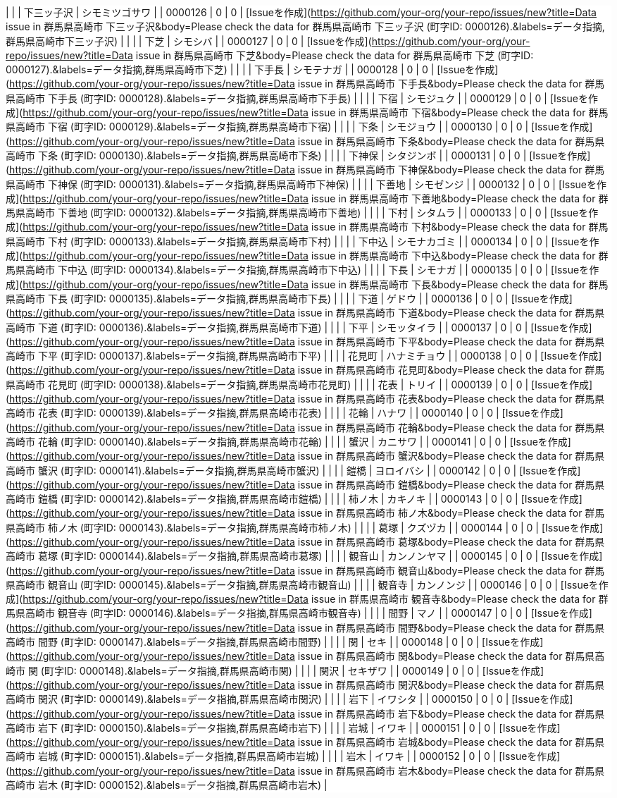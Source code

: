 |  |  | 下三ッ子沢 |   シモミツゴサワ |  | 0000126 | 0 | 0 | [Issueを作成](https://github.com/your-org/your-repo/issues/new?title=Data issue in 群馬県高崎市   下三ッ子沢&body=Please check the data for 群馬県高崎市   下三ッ子沢 (町字ID: 0000126).&labels=データ指摘,群馬県高崎市下三ッ子沢) |
|  |  | 下芝 |   シモシバ |  | 0000127 | 0 | 0 | [Issueを作成](https://github.com/your-org/your-repo/issues/new?title=Data issue in 群馬県高崎市   下芝&body=Please check the data for 群馬県高崎市   下芝 (町字ID: 0000127).&labels=データ指摘,群馬県高崎市下芝) |
|  |  | 下手長 |   シモテナガ |  | 0000128 | 0 | 0 | [Issueを作成](https://github.com/your-org/your-repo/issues/new?title=Data issue in 群馬県高崎市   下手長&body=Please check the data for 群馬県高崎市   下手長 (町字ID: 0000128).&labels=データ指摘,群馬県高崎市下手長) |
|  |  | 下宿 |   シモジュク |  | 0000129 | 0 | 0 | [Issueを作成](https://github.com/your-org/your-repo/issues/new?title=Data issue in 群馬県高崎市   下宿&body=Please check the data for 群馬県高崎市   下宿 (町字ID: 0000129).&labels=データ指摘,群馬県高崎市下宿) |
|  |  | 下条 |   シモジョウ |  | 0000130 | 0 | 0 | [Issueを作成](https://github.com/your-org/your-repo/issues/new?title=Data issue in 群馬県高崎市   下条&body=Please check the data for 群馬県高崎市   下条 (町字ID: 0000130).&labels=データ指摘,群馬県高崎市下条) |
|  |  | 下神保 |   シタジンボ |  | 0000131 | 0 | 0 | [Issueを作成](https://github.com/your-org/your-repo/issues/new?title=Data issue in 群馬県高崎市   下神保&body=Please check the data for 群馬県高崎市   下神保 (町字ID: 0000131).&labels=データ指摘,群馬県高崎市下神保) |
|  |  | 下善地 |   シモゼンジ |  | 0000132 | 0 | 0 | [Issueを作成](https://github.com/your-org/your-repo/issues/new?title=Data issue in 群馬県高崎市   下善地&body=Please check the data for 群馬県高崎市   下善地 (町字ID: 0000132).&labels=データ指摘,群馬県高崎市下善地) |
|  |  | 下村 |   シタムラ |  | 0000133 | 0 | 0 | [Issueを作成](https://github.com/your-org/your-repo/issues/new?title=Data issue in 群馬県高崎市   下村&body=Please check the data for 群馬県高崎市   下村 (町字ID: 0000133).&labels=データ指摘,群馬県高崎市下村) |
|  |  | 下中込 |   シモナカゴミ |  | 0000134 | 0 | 0 | [Issueを作成](https://github.com/your-org/your-repo/issues/new?title=Data issue in 群馬県高崎市   下中込&body=Please check the data for 群馬県高崎市   下中込 (町字ID: 0000134).&labels=データ指摘,群馬県高崎市下中込) |
|  |  | 下長 |   シモナガ |  | 0000135 | 0 | 0 | [Issueを作成](https://github.com/your-org/your-repo/issues/new?title=Data issue in 群馬県高崎市   下長&body=Please check the data for 群馬県高崎市   下長 (町字ID: 0000135).&labels=データ指摘,群馬県高崎市下長) |
|  |  | 下道 |   ゲドウ |  | 0000136 | 0 | 0 | [Issueを作成](https://github.com/your-org/your-repo/issues/new?title=Data issue in 群馬県高崎市   下道&body=Please check the data for 群馬県高崎市   下道 (町字ID: 0000136).&labels=データ指摘,群馬県高崎市下道) |
|  |  | 下平 |   シモッタイラ |  | 0000137 | 0 | 0 | [Issueを作成](https://github.com/your-org/your-repo/issues/new?title=Data issue in 群馬県高崎市   下平&body=Please check the data for 群馬県高崎市   下平 (町字ID: 0000137).&labels=データ指摘,群馬県高崎市下平) |
|  |  | 花見町 |   ハナミチョウ |  | 0000138 | 0 | 0 | [Issueを作成](https://github.com/your-org/your-repo/issues/new?title=Data issue in 群馬県高崎市   花見町&body=Please check the data for 群馬県高崎市   花見町 (町字ID: 0000138).&labels=データ指摘,群馬県高崎市花見町) |
|  |  | 花表 |   トリイ |  | 0000139 | 0 | 0 | [Issueを作成](https://github.com/your-org/your-repo/issues/new?title=Data issue in 群馬県高崎市   花表&body=Please check the data for 群馬県高崎市   花表 (町字ID: 0000139).&labels=データ指摘,群馬県高崎市花表) |
|  |  | 花輪 |   ハナワ |  | 0000140 | 0 | 0 | [Issueを作成](https://github.com/your-org/your-repo/issues/new?title=Data issue in 群馬県高崎市   花輪&body=Please check the data for 群馬県高崎市   花輪 (町字ID: 0000140).&labels=データ指摘,群馬県高崎市花輪) |
|  |  | 蟹沢 |   カニサワ |  | 0000141 | 0 | 0 | [Issueを作成](https://github.com/your-org/your-repo/issues/new?title=Data issue in 群馬県高崎市   蟹沢&body=Please check the data for 群馬県高崎市   蟹沢 (町字ID: 0000141).&labels=データ指摘,群馬県高崎市蟹沢) |
|  |  | 鎧橋 |   ヨロイバシ |  | 0000142 | 0 | 0 | [Issueを作成](https://github.com/your-org/your-repo/issues/new?title=Data issue in 群馬県高崎市   鎧橋&body=Please check the data for 群馬県高崎市   鎧橋 (町字ID: 0000142).&labels=データ指摘,群馬県高崎市鎧橋) |
|  |  | 柿ノ木 |   カキノキ |  | 0000143 | 0 | 0 | [Issueを作成](https://github.com/your-org/your-repo/issues/new?title=Data issue in 群馬県高崎市   柿ノ木&body=Please check the data for 群馬県高崎市   柿ノ木 (町字ID: 0000143).&labels=データ指摘,群馬県高崎市柿ノ木) |
|  |  | 葛塚 |   クズヅカ |  | 0000144 | 0 | 0 | [Issueを作成](https://github.com/your-org/your-repo/issues/new?title=Data issue in 群馬県高崎市   葛塚&body=Please check the data for 群馬県高崎市   葛塚 (町字ID: 0000144).&labels=データ指摘,群馬県高崎市葛塚) |
|  |  | 観音山 |   カンノンヤマ |  | 0000145 | 0 | 0 | [Issueを作成](https://github.com/your-org/your-repo/issues/new?title=Data issue in 群馬県高崎市   観音山&body=Please check the data for 群馬県高崎市   観音山 (町字ID: 0000145).&labels=データ指摘,群馬県高崎市観音山) |
|  |  | 観音寺 |   カンノンジ |  | 0000146 | 0 | 0 | [Issueを作成](https://github.com/your-org/your-repo/issues/new?title=Data issue in 群馬県高崎市   観音寺&body=Please check the data for 群馬県高崎市   観音寺 (町字ID: 0000146).&labels=データ指摘,群馬県高崎市観音寺) |
|  |  | 間野 |   マノ |  | 0000147 | 0 | 0 | [Issueを作成](https://github.com/your-org/your-repo/issues/new?title=Data issue in 群馬県高崎市   間野&body=Please check the data for 群馬県高崎市   間野 (町字ID: 0000147).&labels=データ指摘,群馬県高崎市間野) |
|  |  | 関 |   セキ |  | 0000148 | 0 | 0 | [Issueを作成](https://github.com/your-org/your-repo/issues/new?title=Data issue in 群馬県高崎市   関&body=Please check the data for 群馬県高崎市   関 (町字ID: 0000148).&labels=データ指摘,群馬県高崎市関) |
|  |  | 関沢 |   セキザワ |  | 0000149 | 0 | 0 | [Issueを作成](https://github.com/your-org/your-repo/issues/new?title=Data issue in 群馬県高崎市   関沢&body=Please check the data for 群馬県高崎市   関沢 (町字ID: 0000149).&labels=データ指摘,群馬県高崎市関沢) |
|  |  | 岩下 |   イワシタ |  | 0000150 | 0 | 0 | [Issueを作成](https://github.com/your-org/your-repo/issues/new?title=Data issue in 群馬県高崎市   岩下&body=Please check the data for 群馬県高崎市   岩下 (町字ID: 0000150).&labels=データ指摘,群馬県高崎市岩下) |
|  |  | 岩城 |   イワキ |  | 0000151 | 0 | 0 | [Issueを作成](https://github.com/your-org/your-repo/issues/new?title=Data issue in 群馬県高崎市   岩城&body=Please check the data for 群馬県高崎市   岩城 (町字ID: 0000151).&labels=データ指摘,群馬県高崎市岩城) |
|  |  | 岩木 |   イワキ |  | 0000152 | 0 | 0 | [Issueを作成](https://github.com/your-org/your-repo/issues/new?title=Data issue in 群馬県高崎市   岩木&body=Please check the data for 群馬県高崎市   岩木 (町字ID: 0000152).&labels=データ指摘,群馬県高崎市岩木) |